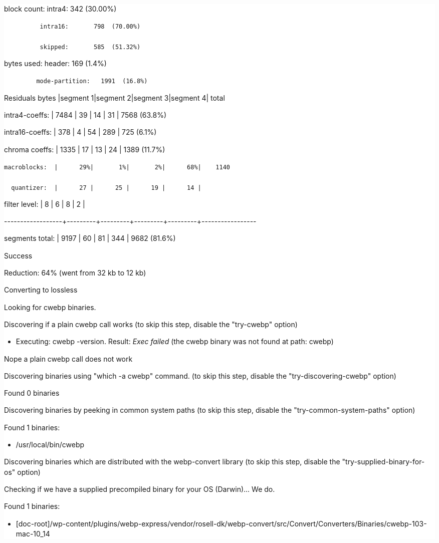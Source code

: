 block count:  intra4:        342  (30.00%)

              intra16:       798  (70.00%)

              skipped:       585  (51.32%)

bytes used:  header:            169  (1.4%)

             mode-partition:   1991  (16.8%)

 Residuals bytes  |segment 1|segment 2|segment 3|segment 4|  total

  intra4-coeffs:  |    7484 |      39 |      14 |      31 |    7568  (63.8%)

 intra16-coeffs:  |     378 |       4 |      54 |     289 |     725  (6.1%)

  chroma coeffs:  |    1335 |      17 |      13 |      24 |    1389  (11.7%)

    macroblocks:  |      29%|       1%|       2%|      68%|    1140

      quantizer:  |      27 |      25 |      19 |      14 |

   filter level:  |       8 |       6 |       8 |       2 |

------------------+---------+---------+---------+---------+-----------------

 segments total:  |    9197 |      60 |      81 |     344 |    9682  (81.6%)


Success

Reduction: 64% (went from 32 kb to 12 kb)


Converting to lossless

Looking for cwebp binaries.

Discovering if a plain cwebp call works (to skip this step, disable the "try-cwebp" option)

- Executing: cwebp -version. Result: *Exec failed* (the cwebp binary was not found at path: cwebp)

Nope a plain cwebp call does not work

Discovering binaries using "which -a cwebp" command. (to skip this step, disable the "try-discovering-cwebp" option)

Found 0 binaries

Discovering binaries by peeking in common system paths (to skip this step, disable the "try-common-system-paths" option)

Found 1 binaries: 

- /usr/local/bin/cwebp

Discovering binaries which are distributed with the webp-convert library (to skip this step, disable the "try-supplied-binary-for-os" option)

Checking if we have a supplied precompiled binary for your OS (Darwin)... We do.

Found 1 binaries: 

- [doc-root]/wp-content/plugins/webp-express/vendor/rosell-dk/webp-convert/src/Convert/Converters/Binaries/cwebp-103-mac-10_14
